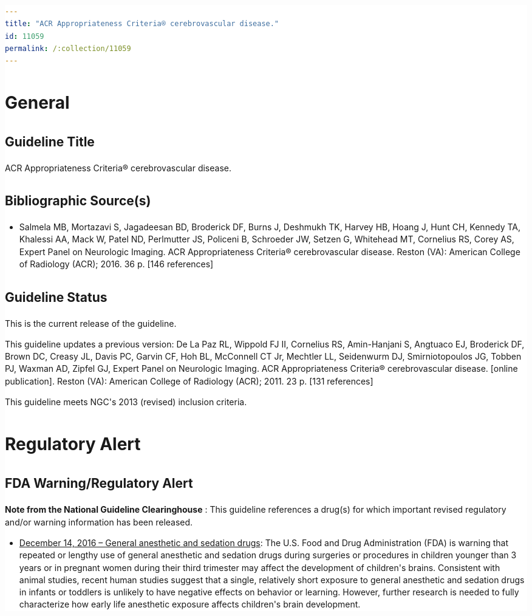 ```yaml
---
title: "ACR Appropriateness Criteria® cerebrovascular disease."
id: 11059
permalink: /:collection/11059
---
```


# General

## Guideline Title

ACR Appropriateness Criteria® cerebrovascular disease.

## Bibliographic Source(s)

- Salmela MB, Mortazavi S, Jagadeesan BD, Broderick DF, Burns J, Deshmukh TK, Harvey HB, Hoang J, Hunt CH, Kennedy TA, Khalessi AA, Mack W, Patel ND, Perlmutter JS, Policeni B, Schroeder JW, Setzen G, Whitehead MT, Cornelius RS, Corey AS, Expert Panel on Neurologic Imaging. ACR Appropriateness Criteria® cerebrovascular disease. Reston (VA): American College of Radiology (ACR); 2016. 36 p. [146 references]

## Guideline Status



This is the current release of the guideline.

This guideline updates a previous version: De La Paz RL, Wippold FJ II, Cornelius RS, Amin-Hanjani S, Angtuaco EJ, Broderick DF, Brown DC, Creasy JL, Davis PC, Garvin CF, Hoh BL, McConnell CT Jr, Mechtler LL, Seidenwurm DJ, Smirniotopoulos JG, Tobben PJ, Waxman AD, Zipfel GJ, Expert Panel on Neurologic Imaging. ACR Appropriateness Criteria® cerebrovascular disease. [online publication]. Reston (VA): American College of Radiology (ACR); 2011. 23 p. [131 references]

This guideline meets NGC's 2013 (revised) inclusion criteria.

# Regulatory Alert

## FDA Warning/Regulatory Alert



 **Note from the National Guideline Clearinghouse** : This guideline references a drug(s) for which important revised regulatory and/or warning information has been released.

  * [December 14, 2016 – General anesthetic and sedation drugs](http://www.fda.gov/Safety/MedWatch/SafetyInformation/SafetyAlertsforHumanMedicalProducts/ucm533195.htm "FDA Web site"): The U.S. Food and Drug Administration (FDA) is warning that repeated or lengthy use of general anesthetic and sedation drugs during surgeries or procedures in children younger than 3 years or in pregnant women during their third trimester may affect the development of children's brains. Consistent with animal studies, recent human studies suggest that a single, relatively short exposure to general anesthetic and sedation drugs in infants or toddlers is unlikely to have negative effects on behavior or learning. However, further research is needed to fully characterize how early life anesthetic exposure affects children's brain development. 
